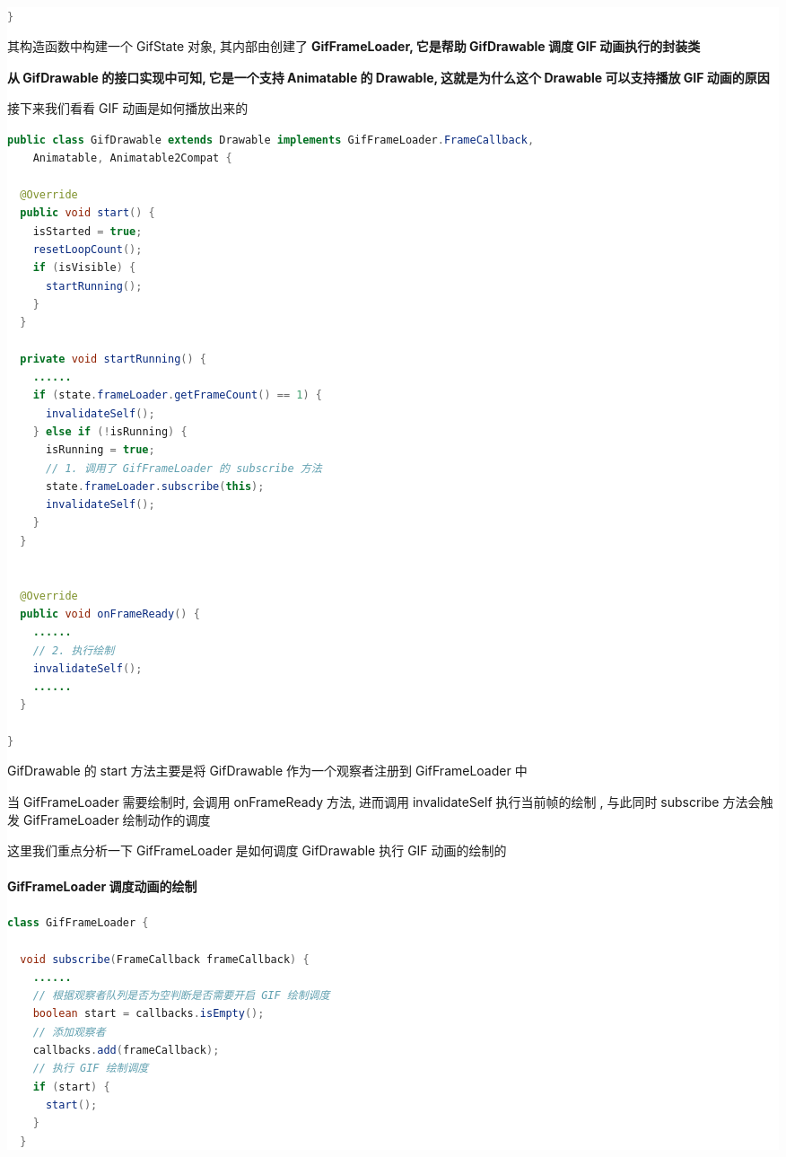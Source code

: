 ```java
}
```
其构造函数中构建一个 GifState 对象, 其内部由创建了 **GifFrameLoader, 它是帮助 GifDrawable 调度 GIF 动画执行的封装类**

**从 GifDrawable 的接口实现中可知, 它是一个支持 Animatable 的 Drawable, 这就是为什么这个 Drawable 可以支持播放 GIF 动画的原因**

接下来我们看看 GIF 动画是如何播放出来的
```java
public class GifDrawable extends Drawable implements GifFrameLoader.FrameCallback,
    Animatable, Animatable2Compat {
    
  @Override
  public void start() {
    isStarted = true;
    resetLoopCount();
    if (isVisible) {
      startRunning();
    }
  }
  
  private void startRunning() {
    ......
    if (state.frameLoader.getFrameCount() == 1) {
      invalidateSelf();
    } else if (!isRunning) {
      isRunning = true;
      // 1. 调用了 GifFrameLoader 的 subscribe 方法
      state.frameLoader.subscribe(this);
      invalidateSelf();
    }
  }
  
  
  @Override
  public void onFrameReady() {
    ......
    // 2. 执行绘制
    invalidateSelf();
    ......
  }
  
}
```
GifDrawable 的 start 方法主要是将 GifDrawable 作为一个观察者注册到 GifFrameLoader 中

当 GifFrameLoader 需要绘制时, 会调用 onFrameReady 方法, 进而调用 invalidateSelf 执行当前帧的绘制 , 与此同时 subscribe 方法会触发 GifFrameLoader 绘制动作的调度

这里我们重点分析一下 GifFrameLoader 是如何调度 GifDrawable 执行 GIF 动画的绘制的

#### GifFrameLoader 调度动画的绘制
```java
class GifFrameLoader {
  
  void subscribe(FrameCallback frameCallback) {
    ......
    // 根据观察者队列是否为空判断是否需要开启 GIF 绘制调度
    boolean start = callbacks.isEmpty();
    // 添加观察者
    callbacks.add(frameCallback);
    // 执行 GIF 绘制调度
    if (start) {
      start();
    }
  }
```